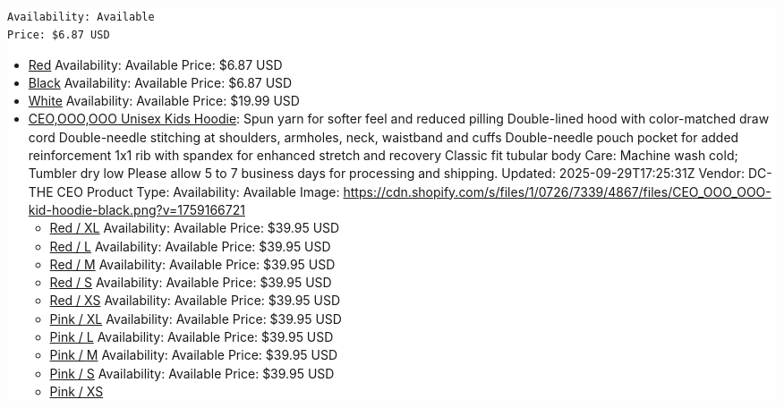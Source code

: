     Availability: Available
    Price: $6.87 USD
  - [Red](https://everskystore.com/products/10ft-usb-cable-for-iphone-xs-xr-xs-max-1-7a?variant=44908364005555)
    Availability: Available
    Price: $6.87 USD
  - [Black](https://everskystore.com/products/10ft-usb-cable-for-iphone-xs-xr-xs-max-1-7a?variant=44908364038323)
    Availability: Available
    Price: $6.87 USD
  - [White](https://everskystore.com/products/10ft-usb-cable-for-iphone-xs-xr-xs-max-1-7a?variant=44908364071091)
    Availability: Available
    Price: $19.99 USD
- [CEO,OOO,OOO  Unisex Kids Hoodie](https://everskystore.com/products/ceo-ooo-ooo-unisex-kids-hoodie): Spun yarn for softer feel and reduced pilling Double-lined hood with color-matched draw cord Double-needle stitching at shoulders, armholes, neck, waistband and cuffs Double-needle pouch pocket for added reinforcement 1x1 rib with spandex for enhanced stretch and recovery Classic fit tubular body Care: Machine wash cold; Tumbler dry low Please allow 5 to 7 business days for processing and shipping.
  Updated: 2025-09-29T17:25:31Z
  Vendor: DC-THE CEO
  Product Type: 
  Availability: Available
  Image: https://cdn.shopify.com/s/files/1/0726/7339/4867/files/CEO_OOO_OOO-kid-hoodie-black.png?v=1759166721
  - [Red / XL](https://everskystore.com/products/ceo-ooo-ooo-unisex-kids-hoodie?variant=44908365447347)
    Availability: Available
    Price: $39.95 USD
  - [Red / L](https://everskystore.com/products/ceo-ooo-ooo-unisex-kids-hoodie?variant=44908365480115)
    Availability: Available
    Price: $39.95 USD
  - [Red / M](https://everskystore.com/products/ceo-ooo-ooo-unisex-kids-hoodie?variant=44908365512883)
    Availability: Available
    Price: $39.95 USD
  - [Red / S](https://everskystore.com/products/ceo-ooo-ooo-unisex-kids-hoodie?variant=44908365545651)
    Availability: Available
    Price: $39.95 USD
  - [Red / XS](https://everskystore.com/products/ceo-ooo-ooo-unisex-kids-hoodie?variant=44908365578419)
    Availability: Available
    Price: $39.95 USD
  - [Pink / XL](https://everskystore.com/products/ceo-ooo-ooo-unisex-kids-hoodie?variant=44908365611187)
    Availability: Available
    Price: $39.95 USD
  - [Pink / L](https://everskystore.com/products/ceo-ooo-ooo-unisex-kids-hoodie?variant=44908365643955)
    Availability: Available
    Price: $39.95 USD
  - [Pink / M](https://everskystore.com/products/ceo-ooo-ooo-unisex-kids-hoodie?variant=44908365676723)
    Availability: Available
    Price: $39.95 USD
  - [Pink / S](https://everskystore.com/products/ceo-ooo-ooo-unisex-kids-hoodie?variant=44908365709491)
    Availability: Available
    Price: $39.95 USD
  - [Pink / XS](https://everskystore.com/products/ceo-ooo-ooo-unisex-kids-hoodie?variant=44908365742259)
